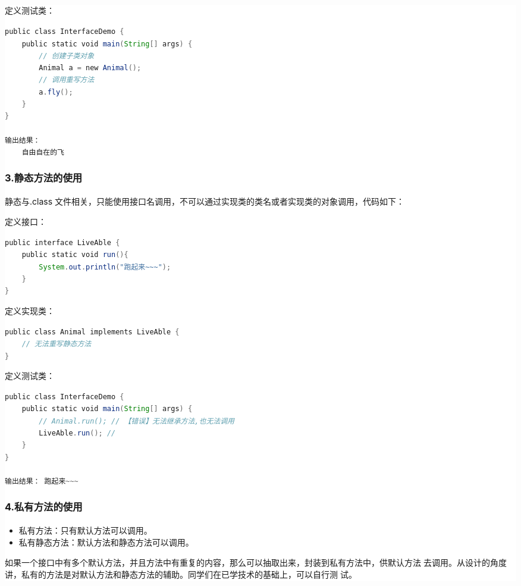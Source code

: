 定义测试类：

```java
public class InterfaceDemo {     
    public static void main(String[] args) {         
        // 创建子类对象           
        Animal a = new Animal();         
        // 调用重写方法         
        a.fly();     
    } 
} 

输出结果： 
    自由自在的飞
```

### **3.静态方法的使用** 

静态与.class 文件相关，只能使用接口名调用，不可以通过实现类的类名或者实现类的对象调用，代码如下：

定义接口：

```java
public interface LiveAble {     
    public static void run(){         
        System.out.println("跑起来~~~");     
    } 
}
```

定义实现类：

```java
public class Animal implements LiveAble { 
    // 无法重写静态方法      
}
```

定义测试类：

```java
public class InterfaceDemo {     
    public static void main(String[] args) {         
        // Animal.run(); // 【错误】无法继承方法,也无法调用         
        LiveAble.run(); //      
    } 
} 

输出结果： 跑起来~~~
```

### **4.私有方法的使用** 

- 私有方法：只有默认方法可以调用。 
- 私有静态方法：默认方法和静态方法可以调用。

如果一个接口中有多个默认方法，并且方法中有重复的内容，那么可以抽取出来，封装到私有方法中，供默认方法 去调用。从设计的角度讲，私有的方法是对默认方法和静态方法的辅助。同学们在已学技术的基础上，可以自行测 试。
